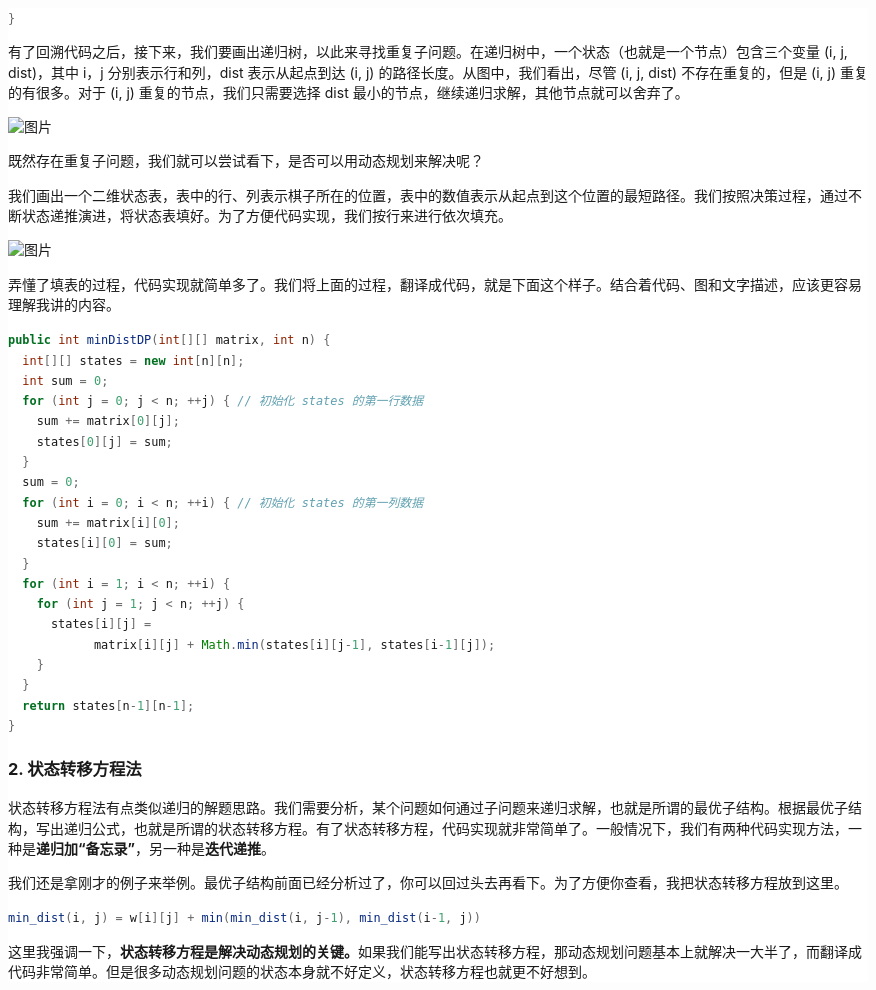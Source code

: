 ```java 
}

 ``` 
有了回溯代码之后，接下来，我们要画出递归树，以此来寻找重复子问题。在递归树中，一个状态（也就是一个节点）包含三个变量 (i, j, dist)，其中 i，j 分别表示行和列，dist 表示从起点到达 (i, j) 的路径长度。从图中，我们看出，尽管 (i, j, dist) 不存在重复的，但是 (i, j) 重复的有很多。对于 (i, j) 重复的节点，我们只需要选择 dist 最小的节点，继续递归求解，其他节点就可以舍弃了。

![图片](https://static001.geekbang.org/resource/image/2c/e2/2c3ec820fa8f8cc7df838c0304b030e2.jpg)

既然存在重复子问题，我们就可以尝试看下，是否可以用动态规划来解决呢？

我们画出一个二维状态表，表中的行、列表示棋子所在的位置，表中的数值表示从起点到这个位置的最短路径。我们按照决策过程，通过不断状态递推演进，将状态表填好。为了方便代码实现，我们按行来进行依次填充。

![图片](https://static001.geekbang.org/resource/image/b3/ca/b3f0de1c81533a0d24c43426eaf09aca.jpg)

弄懂了填表的过程，代码实现就简单多了。我们将上面的过程，翻译成代码，就是下面这个样子。结合着代码、图和文字描述，应该更容易理解我讲的内容。

```java 
public int minDistDP(int[][] matrix, int n) {
  int[][] states = new int[n][n];
  int sum = 0;
  for (int j = 0; j < n; ++j) { // 初始化 states 的第一行数据
    sum += matrix[0][j];
    states[0][j] = sum;
  }
  sum = 0;
  for (int i = 0; i < n; ++i) { // 初始化 states 的第一列数据
    sum += matrix[i][0];
    states[i][0] = sum;
  }
  for (int i = 1; i < n; ++i) {
    for (int j = 1; j < n; ++j) {
      states[i][j] = 
            matrix[i][j] + Math.min(states[i][j-1], states[i-1][j]);
    }
  }
  return states[n-1][n-1];
}

 ``` 
### 2. 状态转移方程法

状态转移方程法有点类似递归的解题思路。我们需要分析，某个问题如何通过子问题来递归求解，也就是所谓的最优子结构。根据最优子结构，写出递归公式，也就是所谓的状态转移方程。有了状态转移方程，代码实现就非常简单了。一般情况下，我们有两种代码实现方法，一种是<strong>递归加“备忘录”</strong>，另一种是<strong>迭代递推</strong>。

我们还是拿刚才的例子来举例。最优子结构前面已经分析过了，你可以回过头去再看下。为了方便你查看，我把状态转移方程放到这里。

```java 
min_dist(i, j) = w[i][j] + min(min_dist(i, j-1), min_dist(i-1, j))

 ``` 
这里我强调一下，<strong>状态转移方程是解决动态规划的关键。</strong>如果我们能写出状态转移方程，那动态规划问题基本上就解决一大半了，而翻译成代码非常简单。但是很多动态规划问题的状态本身就不好定义，状态转移方程也就更不好想到。
